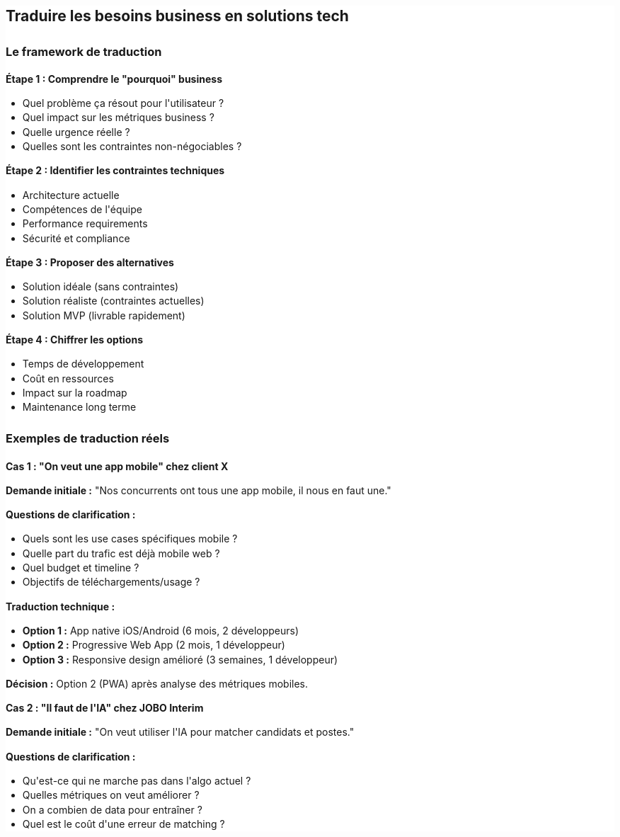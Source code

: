 ## Traduire les besoins business en solutions tech

### Le framework de traduction

**Étape 1 : Comprendre le "pourquoi" business**
- Quel problème ça résout pour l'utilisateur ?
- Quel impact sur les métriques business ?
- Quelle urgence réelle ?
- Quelles sont les contraintes non-négociables ?

**Étape 2 : Identifier les contraintes techniques**
- Architecture actuelle
- Compétences de l'équipe
- Performance requirements
- Sécurité et compliance

**Étape 3 : Proposer des alternatives**
- Solution idéale (sans contraintes)
- Solution réaliste (contraintes actuelles)
- Solution MVP (livrable rapidement)

**Étape 4 : Chiffrer les options**
- Temps de développement
- Coût en ressources
- Impact sur la roadmap
- Maintenance long terme

### Exemples de traduction réels

**Cas 1 : "On veut une app mobile" chez client X**

**Demande initiale :** "Nos concurrents ont tous une app mobile, il nous en faut une."

**Questions de clarification :**
- Quels sont les use cases spécifiques mobile ?
- Quelle part du trafic est déjà mobile web ?
- Quel budget et timeline ?
- Objectifs de téléchargements/usage ?

**Traduction technique :**
- **Option 1 :** App native iOS/Android (6 mois, 2 développeurs)
- **Option 2 :** Progressive Web App (2 mois, 1 développeur)
- **Option 3 :** Responsive design amélioré (3 semaines, 1 développeur)

**Décision :** Option 2 (PWA) après analyse des métriques mobiles.

**Cas 2 : "Il faut de l'IA" chez JOBO Interim**

**Demande initiale :** "On veut utiliser l'IA pour matcher candidats et postes."

**Questions de clarification :**
- Qu'est-ce qui ne marche pas dans l'algo actuel ?
- Quelles métriques on veut améliorer ?
- On a combien de data pour entraîner ?
- Quel est le coût d'une erreur de matching ?
